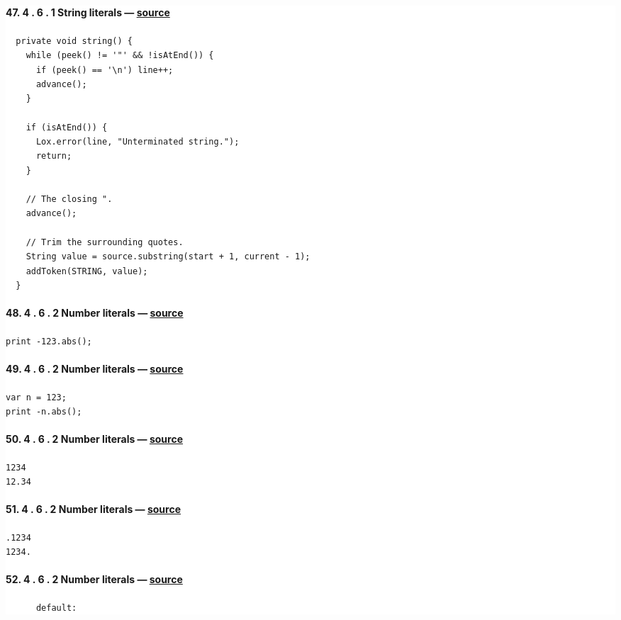 #### 47. 4 . 6 . 1 String literals — [source](https://craftinginterpreters.com/scanning.html)
```
  private void string() {
    while (peek() != '"' && !isAtEnd()) {
      if (peek() == '\n') line++;
      advance();
    }

    if (isAtEnd()) {
      Lox.error(line, "Unterminated string.");
      return;
    }

    // The closing ".
    advance();

    // Trim the surrounding quotes.
    String value = source.substring(start + 1, current - 1);
    addToken(STRING, value);
  }
```

#### 48. 4 . 6 . 2 Number literals — [source](https://craftinginterpreters.com/scanning.html)
```
print -123.abs();
```

#### 49. 4 . 6 . 2 Number literals — [source](https://craftinginterpreters.com/scanning.html)
```
var n = 123;
print -n.abs();
```

#### 50. 4 . 6 . 2 Number literals — [source](https://craftinginterpreters.com/scanning.html)
```
1234
12.34
```

#### 51. 4 . 6 . 2 Number literals — [source](https://craftinginterpreters.com/scanning.html)
```
.1234
1234.
```

#### 52. 4 . 6 . 2 Number literals — [source](https://craftinginterpreters.com/scanning.html)
```
      default:
```
